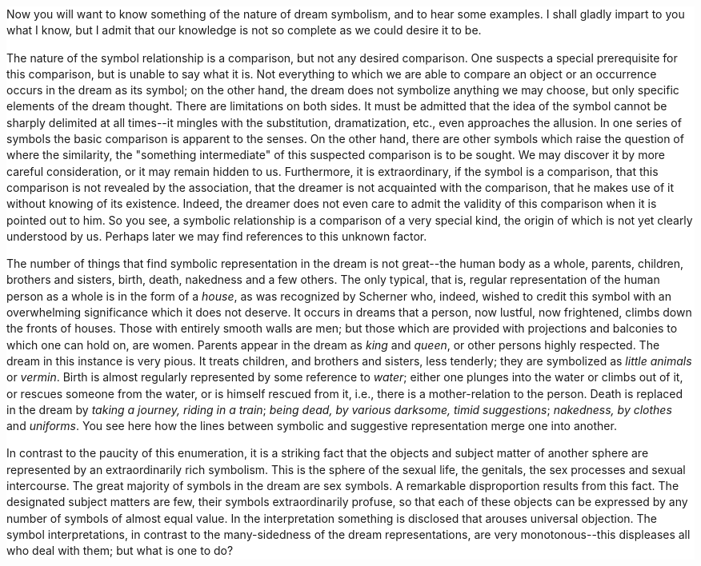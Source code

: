 Now you will want to know something of the nature of dream symbolism,
and to hear some examples. I shall gladly impart to you what I know, but
I admit that our knowledge is not so complete as we could desire it to
be.

The nature of the symbol relationship is a comparison, but not any
desired comparison. One suspects a special prerequisite for this
comparison, but is unable to say what it is. Not everything to which we
are able to compare an object or an occurrence occurs in the dream as
its symbol; on the other hand, the dream does not symbolize anything we
may choose, but only specific elements of the dream thought. There are
limitations on both sides. It must be admitted that the idea of the
symbol cannot be sharply delimited at all times--it mingles with the
substitution, dramatization, etc., even approaches the allusion. In one
series of symbols the basic comparison is apparent to the senses. On the
other hand, there are other symbols which raise the question of where
the similarity, the "something intermediate" of this suspected
comparison is to be sought. We may discover it by more careful
consideration, or it may remain hidden to us. Furthermore, it is
extraordinary, if the symbol is a comparison, that this comparison is
not revealed by the association, that the dreamer is not acquainted with
the comparison, that he makes use of it without knowing of its
existence. Indeed, the dreamer does not even care to admit the validity
of this comparison when it is pointed out to him. So you see, a symbolic
relationship is a comparison of a very special kind, the origin of which
is not yet clearly understood by us. Perhaps later we may find
references to this unknown factor.

The number of things that find symbolic representation in the dream is
not great--the human body as a whole, parents, children, brothers and
sisters, birth, death, nakedness and a few others. The only typical,
that is, regular representation of the human person as a whole is in the
form of a _house_, as was recognized by Scherner who, indeed, wished to
credit this symbol with an overwhelming significance which it does not
deserve. It occurs in dreams that a person, now lustful, now frightened,
climbs down the fronts of houses. Those with entirely smooth walls are
men; but those which are provided with projections and balconies to
which one can hold on, are women. Parents appear in the dream as _king_
and _queen_, or other persons highly respected. The dream in this
instance is very pious. It treats children, and brothers and sisters,
less tenderly; they are symbolized as _little animals_ or _vermin_.
Birth is almost regularly represented by some reference to _water_;
either one plunges into the water or climbs out of it, or rescues
someone from the water, or is himself rescued from it, i.e., there is a
mother-relation to the person. Death is replaced in the dream by _taking
a journey, riding in a train_; _being dead, by various darksome, timid
suggestions_; _nakedness, by clothes_ and _uniforms_. You see here how
the lines between symbolic and suggestive representation merge one into
another.

In contrast to the paucity of this enumeration, it is a striking fact
that the objects and subject matter of another sphere are represented by
an extraordinarily rich symbolism. This is the sphere of the sexual
life, the genitals, the sex processes and sexual intercourse. The great
majority of symbols in the dream are sex symbols. A remarkable
disproportion results from this fact. The designated subject matters are
few, their symbols extraordinarily profuse, so that each of these
objects can be expressed by any number of symbols of almost equal value.
In the interpretation something is disclosed that arouses universal
objection. The symbol interpretations, in contrast to the many-sidedness
of the dream representations, are very monotonous--this displeases all
who deal with them; but what is one to do?
